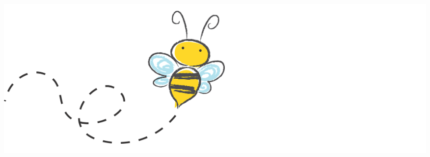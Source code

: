 <img src="/static/images/jabee.png" width="450px" height="300px" title="px(픽셀) 크기 설정" alt="jabee"></img>
